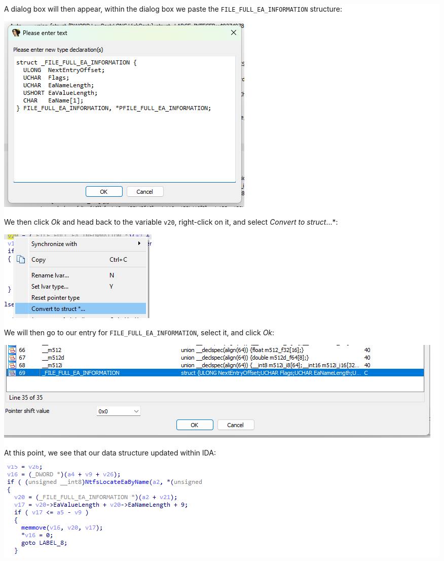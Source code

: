 A dialog box will then appear, within the dialog box we paste the `FILE_FULL_EA_INFORMATION` structure: 

![](img/2024-03-07-10-13-26.png)

We then click *Ok* and head back to the variable `v20`, right-click on it, and select *Convert to struct*...*:

![](img/2024-03-07-10-14-53.png)

We will then go to our entry for `FILE_FULL_EA_INFORMATION`, select it, and click *Ok*: 

![](img/2024-03-07-10-16-30.png)

At this point, we see that our data structure updated within IDA: 

![](img/2024-03-07-10-17-06.png)
